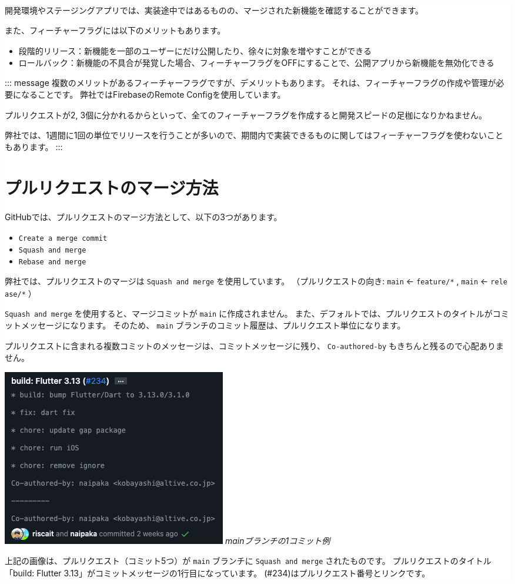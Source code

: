 開発環境やステージングアプリでは、実装途中ではあるものの、マージされた新機能を確認することができます。

また、フィーチャーフラグには以下のメリットもあります。

* 段階的リリース：新機能を一部のユーザーにだけ公開したり、徐々に対象を増やすことができる
* ロールバック：新機能の不具合が発覚した場合、フィーチャーフラグをOFFにすることで、公開アプリから新機能を無効化できる

::: message
複数のメリットがあるフィーチャーフラグですが、デメリットもあります。
それは、フィーチャーフラグの作成や管理が必要になることです。
弊社ではFirebaseのRemote Configを使用しています。

プルリクエストが2, 3個に分かれるからといって、全てのフィーチャーフラグを作成すると開発スピードの足枷になりかねません。

弊社では、1週間に1回の単位でリリースを行うことが多いので、期間内で実装できるものに関してはフィーチャーフラグを使わないこともあります。
:::

# プルリクエストのマージ方法

GitHubでは、プルリクエストのマージ方法として、以下の3つがあります。

* `Create a merge commit`
* `Squash and merge`
* `Rebase and merge`

弊社では、プルリクエストのマージは `Squash and merge` を使用しています。
（プルリクエストの向き: `main` <- `feature/*` , `main` <- `release/*` ）

`Squash and merge` を使用すると、マージコミットが `main` に作成されません。
また、デフォルトでは、プルリクエストのタイトルがコミットメッセージになります。
そのため、 `main` ブランチのコミット履歴は、プルリクエスト単位になります。

プルリクエストに含まれる複数コミットのメッセージは、コミットメッセージに残り、 `Co-authored-by` もきちんと残るので心配ありません。

![mainブランチの1コミット例](/images/git-branch-merge-policy/main-commit.png)
*mainブランチの1コミット例*

上記の画像は、プルリクエスト（コミット5つ）が `main` ブランチに `Squash and merge` されたものです。
プルリクエストのタイトル「build: Flutter 3.13」がコミットメッセージの1行目になっています。
(#234)はプルリクエスト番号とリンクです。
